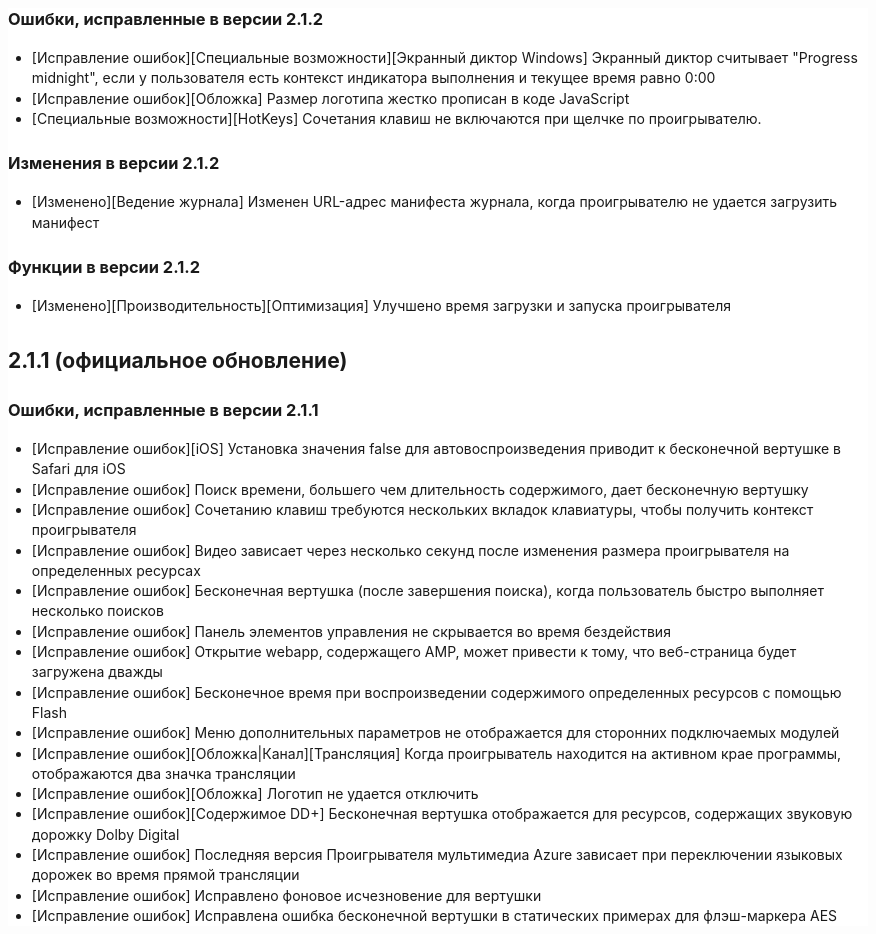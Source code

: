 ### <a name="bug-fixes-212"></a>Ошибки, исправленные в версии 2.1.2 ####

- [Исправление ошибок][Специальные возможности][Экранный диктор Windows] Экранный диктор считывает "Progress midnight", если у пользователя есть контекст индикатора выполнения и текущее время равно 0:00
- [Исправление ошибок][Обложка] Размер логотипа жестко прописан в коде JavaScript
- [Специальные возможности][HotKeys] Сочетания клавиш не включаются при щелчке по проигрывателю.

### <a name="changes-212"></a>Изменения в версии 2.1.2 ####

- [Изменено][Ведение журнала] Изменен URL-адрес манифеста журнала, когда проигрывателю не удается загрузить манифест

### <a name="features-212"></a>Функции в версии 2.1.2 ###

- [Изменено][Производительность][Оптимизация] Улучшено время загрузки и запуска проигрывателя

## <a name="211-official-update"></a>2.1.1 (официальное обновление) ##

### <a name="bug-fixes-211"></a>Ошибки, исправленные в версии 2.1.1 ####

- [Исправление ошибок][iOS] Установка значения false для автовоспроизведения приводит к бесконечной вертушке в Safari для iOS
- [Исправление ошибок] Поиск времени, большего чем длительность содержимого, дает бесконечную вертушку
- [Исправление ошибок] Сочетанию клавиш требуются нескольких вкладок клавиатуры, чтобы получить контекст проигрывателя
- [Исправление ошибок] Видео зависает через несколько секунд после изменения размера проигрывателя на определенных ресурсах
- [Исправление ошибок] Бесконечная вертушка (после завершения поиска), когда пользователь быстро выполняет несколько поисков
- [Исправление ошибок] Панель элементов управления не скрывается во время бездействия
- [Исправление ошибок] Открытие webapp, содержащего AMP, может привести к тому, что веб-страница будет загружена дважды
- [Исправление ошибок] Бесконечное время при воспроизведении содержимого определенных ресурсов с помощью Flash
- [Исправление ошибок] Меню дополнительных параметров не отображается для сторонних подключаемых модулей
- [Исправление ошибок][Обложка|Канал][Трансляция] Когда проигрыватель находится на активном крае программы, отображаются два значка трансляции
- [Исправление ошибок][Обложка] Логотип не удается отключить
- [Исправление ошибок][Содержимое DD+] Бесконечная вертушка отображается для ресурсов, содержащих звуковую дорожку Dolby Digital
- [Исправление ошибок] Последняя версия Проигрывателя мультимедиа Azure зависает при переключении языковых дорожек во время прямой трансляции
- [Исправление ошибок] Исправлено фоновое исчезновение для вертушки
- [Исправление ошибок] Исправлена ошибка бесконечной вертушки в статических примерах для флэш-маркера AES
